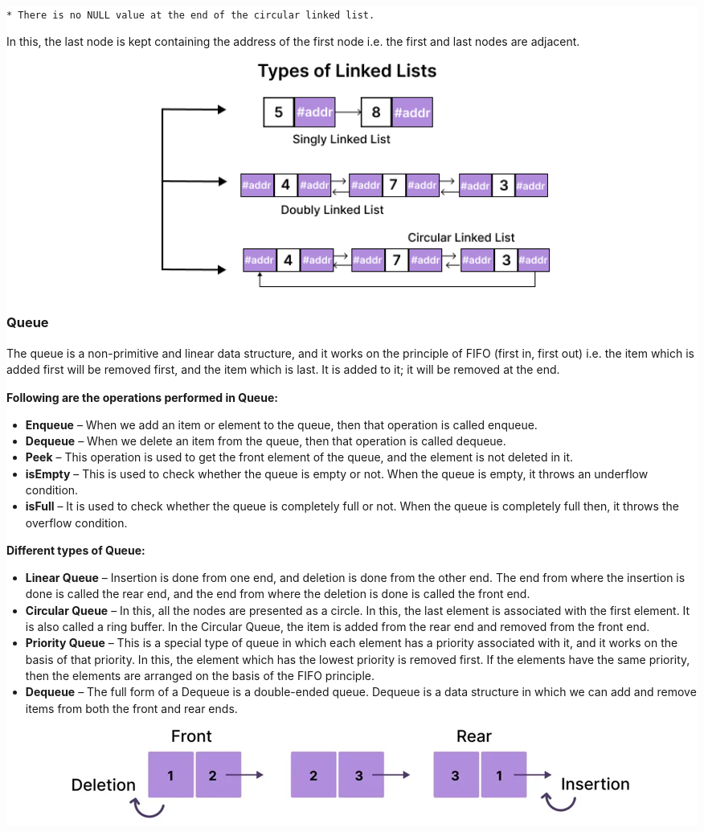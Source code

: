     * There is no NULL value at the end of the circular linked list.

In this, the last node is kept containing the address of the first node i.e. the first and last nodes are adjacent.

<p align="center"><img src="./images/linked-list.png"/></p>

### Queue
The queue is a non-primitive and linear data structure, and it works on the principle of FIFO (first in, first out) i.e. the item which is added first will be removed first, and the item which is last. It is added to it; it will be removed at the end.

__Following are the operations performed in Queue:__
- __Enqueue__ – When we add an item or element to the queue, then that operation is called enqueue.
- __Dequeue__ – When we delete an item from the queue, then that operation is called dequeue.
- __Peek__ – This operation is used to get the front element of the queue, and the element is not deleted in it.
- __isEmpty__ – This is used to check whether the queue is empty or not. When the queue is empty, it throws an underflow condition.
- __isFull__ – It is used to check whether the queue is completely full or not. When the queue is completely full then, it throws the overflow condition.

__Different types of Queue:__
- __Linear Queue__ – Insertion is done from one end, and deletion is done from the other end. The end from where the insertion is done is called the rear end, and the end from where the deletion is done is called the front end.
- __Circular Queue__ – In this, all the nodes are presented as a circle. In this, the last element is associated with the first element. It is also called a ring buffer. In the Circular Queue, the item is added from the rear end and removed from the front end.
- __Priority Queue__ – This is a special type of queue in which each element has a priority associated with it, and it works on the basis of that priority. In this, the element which has the lowest priority is removed first. If the elements have the same priority, then the elements are arranged on the basis of the FIFO principle.
- __Dequeue__ – The full form of a Dequeue is a double-ended queue. Dequeue is a data structure in which we can add and remove items from both the front and rear ends.

<p align="center"><img src="./images/queue.png"/></p>
